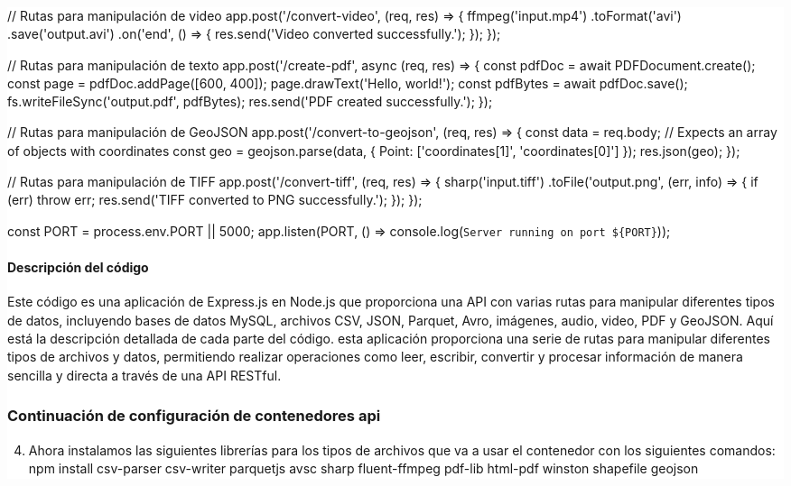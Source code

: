// Rutas para manipulación de video
app.post('/convert-video', (req, res) => {
ffmpeg('input.mp4')
.toFormat('avi')
.save('output.avi')
.on('end', () => {
res.send('Video converted successfully.');
});
});

// Rutas para manipulación de texto
app.post('/create-pdf', async (req, res) => {
const pdfDoc = await PDFDocument.create();
const page = pdfDoc.addPage([600, 400]);
page.drawText('Hello, world!');
const pdfBytes = await pdfDoc.save();
fs.writeFileSync('output.pdf', pdfBytes);
res.send('PDF created successfully.');
});

// Rutas para manipulación de GeoJSON
app.post('/convert-to-geojson', (req, res) => {
const data = req.body; // Expects an array of objects with coordinates
const geo = geojson.parse(data, { Point: ['coordinates[1]', 'coordinates[0]'] });
res.json(geo);
});

// Rutas para manipulación de TIFF
app.post('/convert-tiff', (req, res) => {
sharp('input.tiff')
.toFile('output.png', (err, info) => {
if (err) throw err;
res.send('TIFF converted to PNG successfully.');
});
});

const PORT = process.env.PORT || 5000;
app.listen(PORT, () => console.log(`Server running on port ${PORT}`));

#### Descripción del código

Este código es una aplicación de Express.js en Node.js que proporciona una API con varias rutas para manipular diferentes tipos de datos, incluyendo bases de datos MySQL, archivos CSV, JSON, Parquet, Avro, imágenes, audio, video, PDF y GeoJSON. Aquí está la descripción detallada de cada parte del código.
esta aplicación proporciona una serie de rutas para manipular diferentes tipos de archivos y datos, permitiendo realizar operaciones como leer, escribir, convertir y procesar información de manera sencilla y directa a través de una API RESTful.

### Continuación de configuración de contenedores api

4. Ahora instalamos las siguientes librerías para los tipos de archivos que va a usar el contenedor con los siguientes comandos:
   npm install csv-parser csv-writer parquetjs avsc sharp fluent-ffmpeg pdf-lib html-pdf winston shapefile geojson
